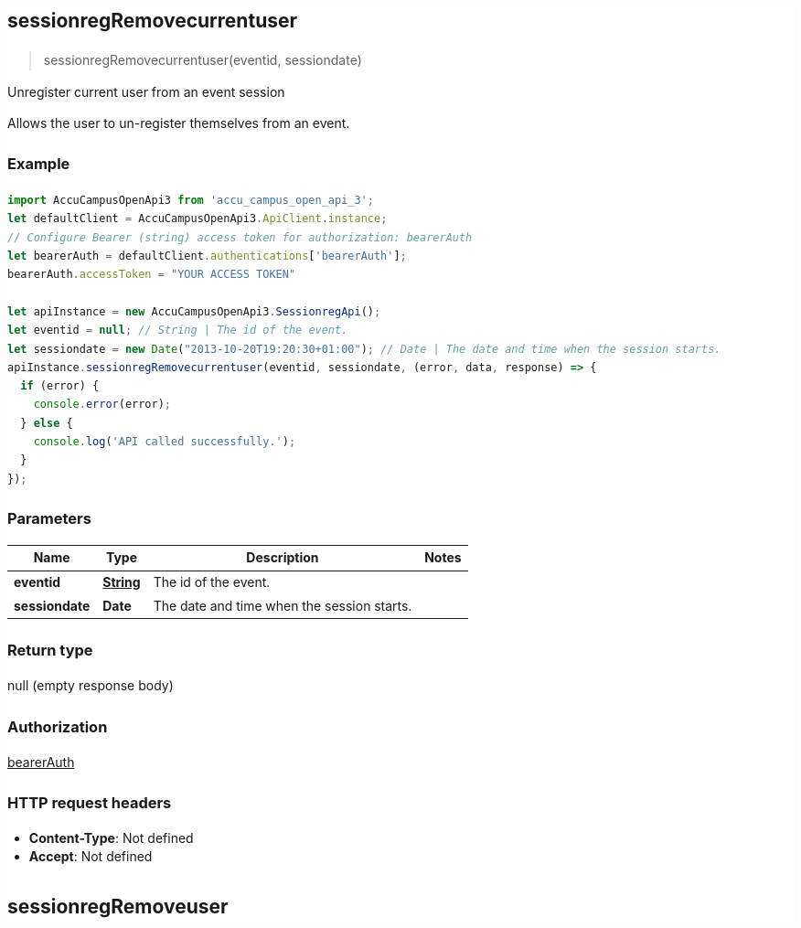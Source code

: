 
## sessionregRemovecurrentuser

> sessionregRemovecurrentuser(eventid, sessiondate)

Unregister current user from an event session

Allows the user to un-register themselves from an event.

### Example

```javascript
import AccuCampusOpenApi3 from 'accu_campus_open_api_3';
let defaultClient = AccuCampusOpenApi3.ApiClient.instance;
// Configure Bearer (string) access token for authorization: bearerAuth
let bearerAuth = defaultClient.authentications['bearerAuth'];
bearerAuth.accessToken = "YOUR ACCESS TOKEN"

let apiInstance = new AccuCampusOpenApi3.SessionregApi();
let eventid = null; // String | The id of the event.
let sessiondate = new Date("2013-10-20T19:20:30+01:00"); // Date | The date and time when the session starts.
apiInstance.sessionregRemovecurrentuser(eventid, sessiondate, (error, data, response) => {
  if (error) {
    console.error(error);
  } else {
    console.log('API called successfully.');
  }
});
```

### Parameters


Name | Type | Description  | Notes
------------- | ------------- | ------------- | -------------
 **eventid** | [**String**](.md)| The id of the event. | 
 **sessiondate** | **Date**| The date and time when the session starts. | 

### Return type

null (empty response body)

### Authorization

[bearerAuth](../README.md#bearerAuth)

### HTTP request headers

- **Content-Type**: Not defined
- **Accept**: Not defined


## sessionregRemoveuser

